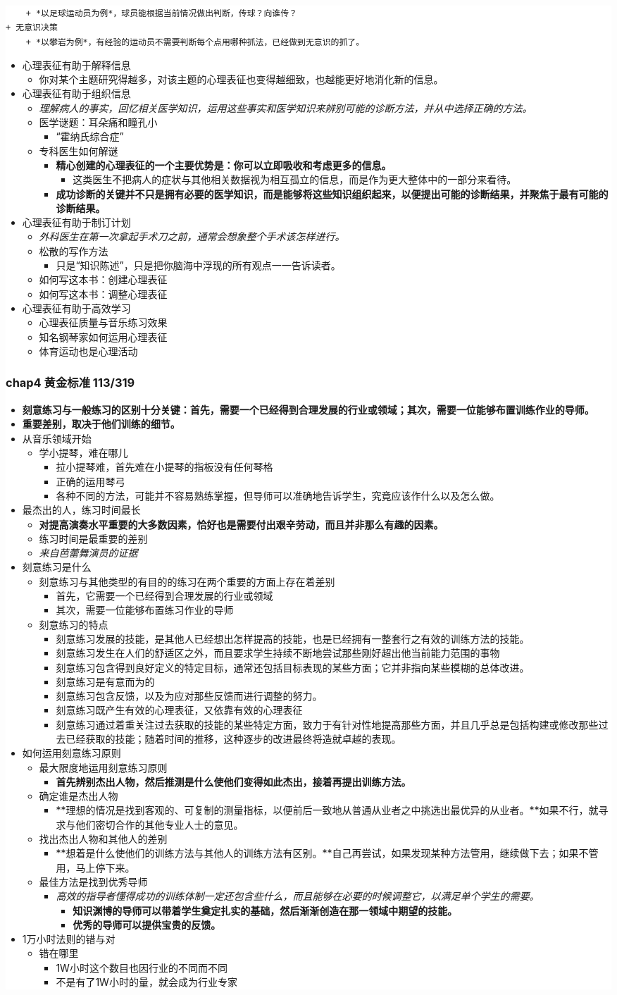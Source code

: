 		+ *以足球运动员为例*，球员能根据当前情况做出判断，传球？向谁传？
	+ 无意识决策
		+ *以攀岩为例*，有经验的运动员不需要判断每个点用哪种抓法，已经做到无意识的抓了。
+ 心理表征有助于解释信息 
	+ 你对某个主题研究得越多，对该主题的心理表征也变得越细致，也越能更好地消化新的信息。
+ 心理表征有助于组织信息 
	+ *理解病人的事实，回忆相关医学知识，运用这些事实和医学知识来辨别可能的诊断方法，并从中选择正确的方法。*
	+ 医学谜题：耳朵痛和瞳孔小
		+ “霍纳氏综合症”
	+ 专科医生如何解谜
		+ **精心创建的心理表征的一个主要优势是：你可以立即吸收和考虑更多的信息。**
			+ 这类医生不把病人的症状与其他相关数据视为相互孤立的信息，而是作为更大整体中的一部分来看待。
		+ **成功诊断的关键并不只是拥有必要的医学知识，而是能够将这些知识组织起来，以便提出可能的诊断结果，并聚焦于最有可能的诊断结果。**
+ 心理表征有助于制订计划
	+ *外科医生在第一次拿起手术刀之前，通常会想象整个手术该怎样进行。* 
	+ 松散的写作方法
		+ 只是“知识陈述”，只是把你脑海中浮现的所有观点一一告诉读者。
	+ 如何写这本书：创建心理表征
	+ 如何写这本书：调整心理表征
+ 心理表征有助于高效学习 
	+ 心理表征质量与音乐练习效果
	+ 知名钢琴家如何运用心理表征
	+ 体育运动也是心理活动

###  chap4 黄金标准 113/319
+ **刻意练习与一般练习的区别十分关键：首先，需要一个已经得到合理发展的行业或领域；其次，需要一位能够布置训练作业的导师。**
+ **重要差别，取决于他们训练的细节。**
+ 从音乐领域开始 
	+ 学小提琴，难在哪儿
		+ 拉小提琴难，首先难在小提琴的指板没有任何琴格
		+ 正确的运用琴弓
		+ 各种不同的方法，可能并不容易熟练掌握，但导师可以准确地告诉学生，究竟应该作什么以及怎么做。
+ 最杰出的人，练习时间最长
	+ **对提高演奏水平重要的大多数因素，恰好也是需要付出艰辛劳动，而且并非那么有趣的因素。**
	+ 练习时间是最重要的差别
	+ *来自芭蕾舞演员的证据*
+ 刻意练习是什么
	+ 刻意练习与其他类型的有目的的练习在两个重要的方面上存在着差别
		+ 首先，它需要一个已经得到合理发展的行业或领域
		+ 其次，需要一位能够布置练习作业的导师
	+ 刻意练习的特点  
		+ 刻意练习发展的技能，是其他人已经想出怎样提高的技能，也是已经拥有一整套行之有效的训练方法的技能。
		+ 刻意练习发生在人们的舒适区之外，而且要求学生持续不断地尝试那些刚好超出他当前能力范围的事物
		+ 刻意练习包含得到良好定义的特定目标，通常还包括目标表现的某些方面；它并非指向某些模糊的总体改进。
		+ 刻意练习是有意而为的
		+ 刻意练习包含反馈，以及为应对那些反馈而进行调整的努力。
		+ 刻意练习既产生有效的心理表征，又依靠有效的心理表征
		+ 刻意练习通过着重关注过去获取的技能的某些特定方面，致力于有针对性地提高那些方面，并且几乎总是包括构建或修改那些过去已经获取的技能；随着时间的推移，这种逐步的改进最终将造就卓越的表现。
+ 如何运用刻意练习原则
	+ 最大限度地运用刻意练习原则
		+ **首先辨别杰出人物，然后推测是什么使他们变得如此杰出，接着再提出训练方法。**
	+ 确定谁是杰出人物
		+ **理想的情况是找到客观的、可复制的测量指标，以便前后一致地从普通从业者之中挑选出最优异的从业者。**如果不行，就寻求与他们密切合作的其他专业人士的意见。
	+ 找出杰出人物和其他人的差别
		+ **想着是什么使他们的训练方法与其他人的训练方法有区别。**自己再尝试，如果发现某种方法管用，继续做下去；如果不管用，马上停下来。
	+ 最佳方法是找到优秀导师
		+ *高效的指导者懂得成功的训练体制一定还包含些什么，而且能够在必要的时候调整它，以满足单个学生的需要。*
			+ **知识渊博的导师可以带着学生奠定扎实的基础，然后渐渐创造在那一领域中期望的技能。**
			+ **优秀的导师可以提供宝贵的反馈。**
+ 1万小时法则的错与对 
	+ 错在哪里
		+ 1W小时这个数目也因行业的不同而不同
		+ 不是有了1W小时的量，就会成为行业专家